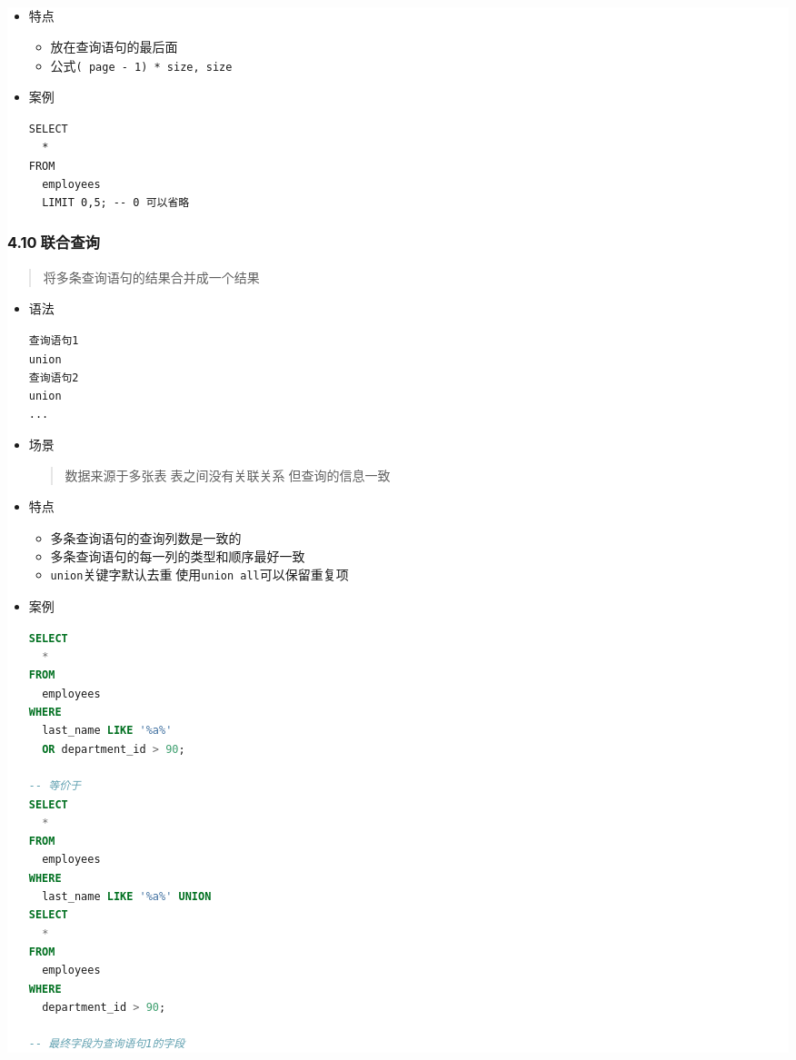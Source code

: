 - 特点

  - 放在查询语句的最后面
  - 公式`( page - 1) * size, size`

- 案例

  ```mysql
  SELECT
  	* 
  FROM
  	employees 
  	LIMIT 0,5; -- 0 可以省略
  ```

### 4.10 联合查询

> 将多条查询语句的结果合并成一个结果

- 语法

  ```mysql
  查询语句1
  union
  查询语句2
  union
  ...
  ```

- 场景

  > 数据来源于多张表 表之间没有关联关系 但查询的信息一致

- 特点

  - 多条查询语句的查询列数是一致的
  - 多条查询语句的每一列的类型和顺序最好一致
  - `union`关键字默认去重 使用`union all`可以保留重复项

- 案例

  ```sql
  SELECT
  	* 
  FROM
  	employees 
  WHERE
  	last_name LIKE '%a%' 
  	OR department_id > 90;
  
  -- 等价于
  SELECT
  	* 
  FROM
  	employees 
  WHERE
  	last_name LIKE '%a%' UNION
  SELECT
  	* 
  FROM
  	employees 
  WHERE
  	department_id > 90;
  	
  -- 最终字段为查询语句1的字段
  ```
